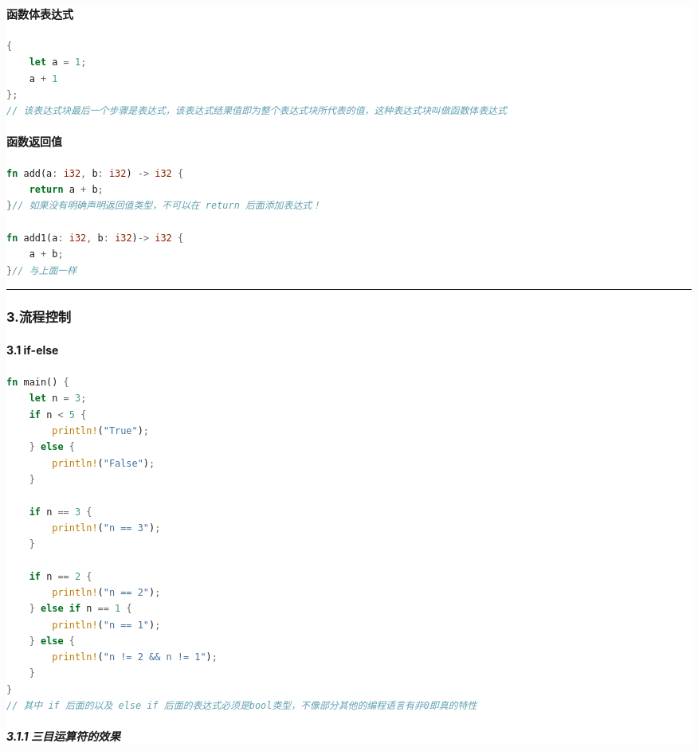 #### 函数体表达式

```rust
{
    let a = 1;
    a + 1
};
// 该表达式块最后一个步骤是表达式，该表达式结果值即为整个表达式块所代表的值，这种表达式块叫做函数体表达式
```

#### 函数返回值

```rust
fn add(a: i32, b: i32) -> i32 {
    return a + b;
}// 如果没有明确声明返回值类型，不可以在 return 后面添加表达式！

fn add1(a: i32, b: i32)-> i32 {
    a + b;
}// 与上面一样
```

---

### 3.流程控制

#### 3.1 if-else

```rust
fn main() {
    let n = 3;
    if n < 5 {
		println!("True");
    } else {
        println!("False");
    }
  
    if n == 3 {
        println!("n == 3");
    }
  
    if n == 2 {
        println!("n == 2");
    } else if n == 1 {
        println!("n == 1");
    } else {
        println!("n != 2 && n != 1");
    }
}
// 其中 if 后面的以及 else if 后面的表达式必须是bool类型，不像部分其他的编程语言有非0即真的特性
```

##### 3.1.1 三目运算符的效果
